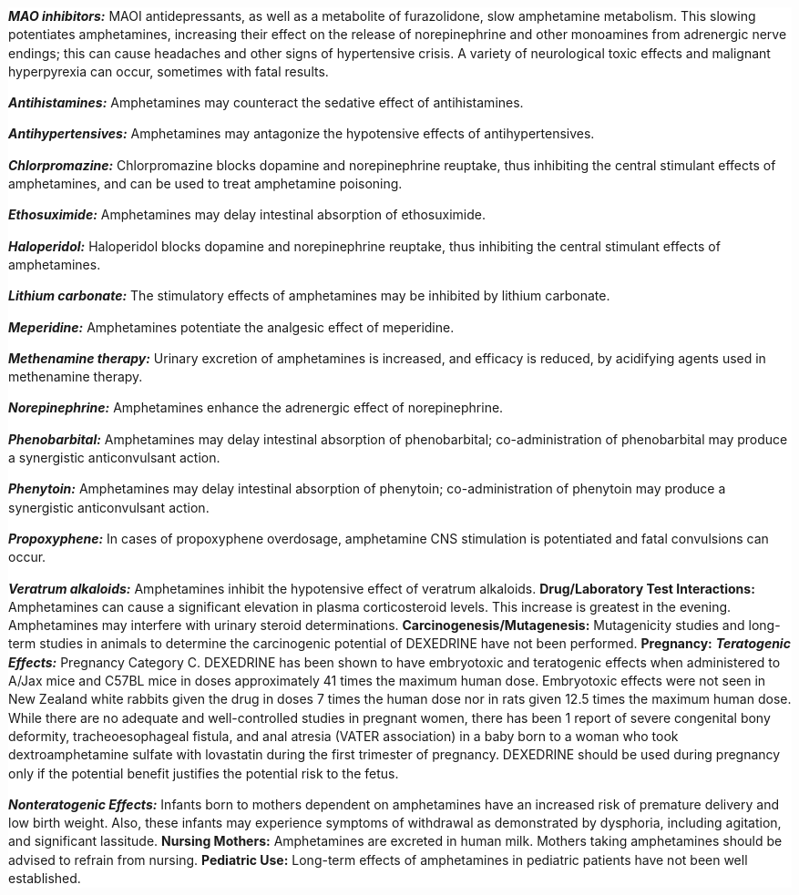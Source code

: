 ***MAO inhibitors:*** MAOI antidepressants, as well as a metabolite of furazolidone, slow amphetamine metabolism. This slowing potentiates amphetamines, increasing their effect on the release of norepinephrine and other monoamines from adrenergic nerve endings; this can cause headaches and other signs of hypertensive crisis. A variety of neurological toxic effects and malignant hyperpyrexia can occur, sometimes with fatal results. 

***Antihistamines:*** Amphetamines may counteract the sedative effect of antihistamines. 

***Antihypertensives:*** Amphetamines may antagonize the hypotensive effects of antihypertensives. 

***Chlorpromazine:*** Chlorpromazine blocks dopamine and norepinephrine reuptake, thus inhibiting the central stimulant effects of amphetamines, and can be used to treat amphetamine poisoning. 

***Ethosuximide:*** Amphetamines may delay intestinal absorption of ethosuximide. 

***Haloperidol:*** Haloperidol blocks dopamine and norepinephrine reuptake, thus inhibiting the central stimulant effects of amphetamines. 

***Lithium carbonate:*** The stimulatory effects of amphetamines may be inhibited by lithium carbonate. 

***Meperidine:*** Amphetamines potentiate the analgesic effect of meperidine. 

***Methenamine therapy:*** Urinary excretion of amphetamines is increased, and efficacy is reduced, by acidifying agents used in methenamine therapy. 

***Norepinephrine:*** Amphetamines enhance the adrenergic effect of norepinephrine. 

***Phenobarbital:*** Amphetamines may delay intestinal absorption of phenobarbital; co-administration of phenobarbital may produce a synergistic anticonvulsant action. 

***Phenytoin:*** Amphetamines may delay intestinal absorption of phenytoin; co-administration of phenytoin may produce a synergistic anticonvulsant action. 

***Propoxyphene:*** In cases of propoxyphene overdosage, amphetamine CNS stimulation is potentiated and fatal convulsions can occur. 

***Veratrum alkaloids:*** Amphetamines inhibit the hypotensive effect of veratrum alkaloids. **Drug/Laboratory Test Interactions:** Amphetamines can cause a significant elevation in plasma corticosteroid levels. This increase is greatest in the evening.   Amphetamines may interfere with urinary steroid determinations. **Carcinogenesis/Mutagenesis:** Mutagenicity studies and long-term studies in animals to determine the carcinogenic potential of DEXEDRINE have not been performed. **Pregnancy:** ***Teratogenic Effects:*** Pregnancy Category C. DEXEDRINE has been shown to have embryotoxic and teratogenic effects when administered to A/Jax mice and C57BL mice in doses approximately 41 times the maximum human dose. Embryotoxic effects were not seen in New Zealand white rabbits given the drug in doses 7 times the human dose nor in rats given 12.5 times the maximum human dose. While there are no adequate and well-controlled studies in pregnant women, there has been 1 report of severe congenital bony deformity, tracheoesophageal fistula, and anal atresia (VATER association) in a baby born to a woman who took dextroamphetamine sulfate with lovastatin during the first trimester of pregnancy. DEXEDRINE should be used during pregnancy only if the potential benefit justifies the potential risk to the fetus. 

***Nonteratogenic Effects:*** Infants born to mothers dependent on amphetamines have an increased risk of premature delivery and low birth weight. Also, these infants may experience symptoms of withdrawal as demonstrated by dysphoria, including agitation, and significant lassitude. **Nursing Mothers:** Amphetamines are excreted in human milk. Mothers taking amphetamines should be advised to refrain from nursing. **Pediatric Use:** Long-term effects of amphetamines in pediatric patients have not been well established. 
